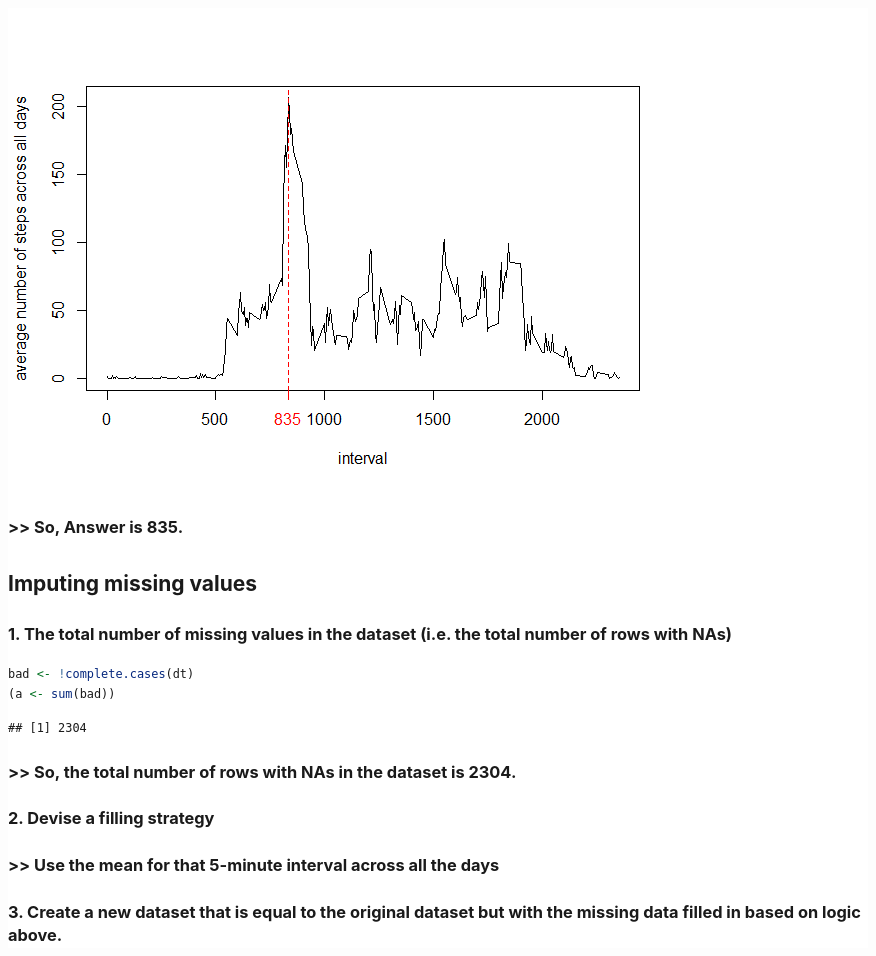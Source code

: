 ![plot of chunk interval](./PA1_template_files/figure-html/interval.png) 

### >> So, Answer is 835. 

## Imputing missing values

### 1. The total number of missing values in the dataset (i.e. the total number of rows with NAs)

```r
bad <- !complete.cases(dt)
(a <- sum(bad))
```

```
## [1] 2304
```

### >> So, the total number of rows with NAs in the dataset is 2304.

### 2. Devise a filling strategy 

### >> Use the mean for that 5-minute interval across all the days

### 3. Create a new dataset that is equal to the original dataset but with the missing data filled in based on logic above.
